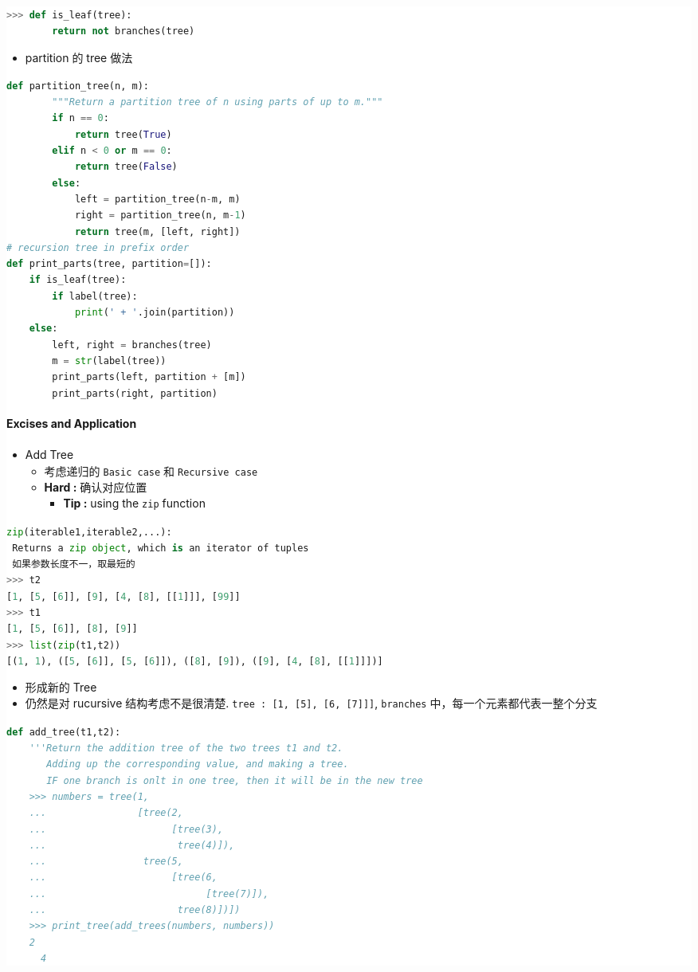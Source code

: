 ```python
>>> def is_leaf(tree):
        return not branches(tree)
```

- partition 的 tree 做法

```python
def partition_tree(n, m):
        """Return a partition tree of n using parts of up to m."""
        if n == 0:
            return tree(True)
        elif n < 0 or m == 0:
            return tree(False)
        else:
            left = partition_tree(n-m, m)
            right = partition_tree(n, m-1)
            return tree(m, [left, right])
# recursion tree in prefix order
def print_parts(tree, partition=[]):
    if is_leaf(tree):
        if label(tree):
            print(' + '.join(partition))
    else:
        left, right = branches(tree)
        m = str(label(tree))
        print_parts(left, partition + [m])
        print_parts(right, partition)
```

#### Excises and Application

- Add Tree
  - 考虑递归的 `Basic case` 和 `Recursive case`
  - **Hard :** 确认对应位置
    - **Tip :** using the `zip` function

```python
zip(iterable1,iterable2,...):
 Returns a zip object, which is an iterator of tuples
 如果参数长度不一，取最短的
>>> t2
[1, [5, [6]], [9], [4, [8], [[1]]], [99]]
>>> t1
[1, [5, [6]], [8], [9]]
>>> list(zip(t1,t2))
[(1, 1), ([5, [6]], [5, [6]]), ([8], [9]), ([9], [4, [8], [[1]]])]
```

- 形成新的 Tree
- 仍然是对 rucursive 结构考虑不是很清楚. `tree : [1, [5], [6, [7]]]`, `branches` 中，每一个元素都代表一整个分支

```python
def add_tree(t1,t2):
    '''Return the addition tree of the two trees t1 and t2.
       Adding up the corresponding value, and making a tree.
       IF one branch is onlt in one tree, then it will be in the new tree
    >>> numbers = tree(1,
    ...                [tree(2,
    ...                      [tree(3),
    ...                       tree(4)]),
    ...                 tree(5,
    ...                      [tree(6,
    ...                            [tree(7)]),
    ...                       tree(8)])])
    >>> print_tree(add_trees(numbers, numbers))
    2
      4
```
